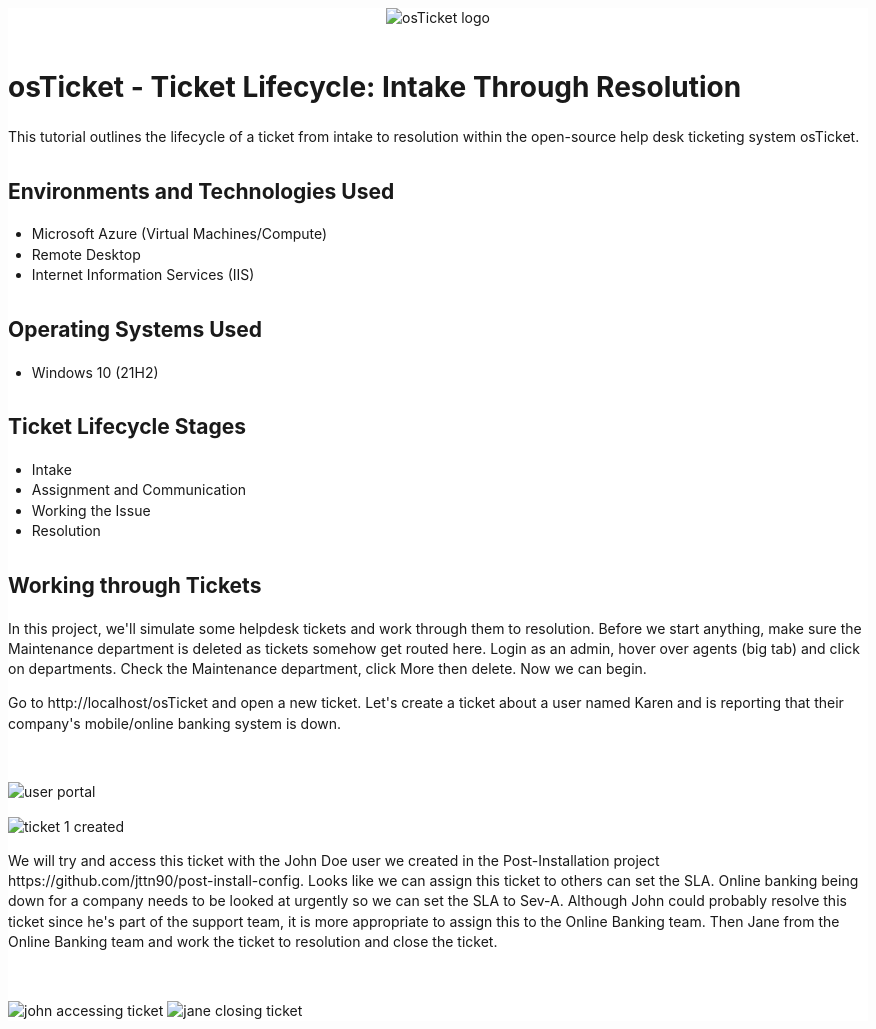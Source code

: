 <p align="center">
<img src="https://i.imgur.com/Clzj7Xs.png" alt="osTicket logo"/>
</p>

<h1>osTicket - Ticket Lifecycle: Intake Through Resolution</h1>
This tutorial outlines the lifecycle of a ticket from intake to resolution within the open-source help desk ticketing system osTicket.<br />

<h2>Environments and Technologies Used</h2>

- Microsoft Azure (Virtual Machines/Compute)
- Remote Desktop
- Internet Information Services (IIS)

<h2>Operating Systems Used </h2>

- Windows 10</b> (21H2)

<h2>Ticket Lifecycle Stages</h2>

- Intake
- Assignment and Communication
- Working the Issue
- Resolution

<h2>Working through Tickets</h2>

<p>
In this project, we'll simulate some helpdesk tickets and work through them to resolution. Before we start anything, make sure the Maintenance department is deleted as tickets somehow get routed here. Login as an admin,
hover over agents (big tab) and click on departments. Check the Maintenance department, click More then delete. Now we can begin.

Go to http://localhost/osTicket and open a new ticket. Let's create a ticket about a user named Karen and is reporting that their company's mobile/online banking system is down.
</p>
<br />

<p>
<img src="https://github.com/user-attachments/assets/61ae6ef0-e982-4ba3-8588-da6b03129add" height="80%" width="80%" alt="user portal"/>
</p>
<p>

<img src="https://github.com/user-attachments/assets/eed67ceb-8e24-4e0a-bd92-a33c2b2c65f5" height="80%" width="80%" alt="ticket 1 created"/>
</p>
<p>
 We will try and access this ticket with the John Doe user we created in the Post-Installation project https://github.com/jttn90/post-install-config. Looks like we can assign this ticket to others can set the SLA.
Online banking being down for a company needs to be looked at urgently so we can set the SLA to Sev-A. Although John could probably resolve this ticket since he's part of the support team, it is more appropriate
to assign this to the Online Banking team. Then Jane from the Online Banking team and work the ticket to resolution and close the ticket.
</p>
<br />
<p>
<img src="https://github.com/user-attachments/assets/a7402634-c5b3-4934-8735-26a3fcf6da48" height="80%" width="80%" alt="john accessing ticket"/>
<img src="https://i.imgur.com/sKLV7cd.png" height="80%" width="80%" alt="jane closing ticket"/>
</p>
